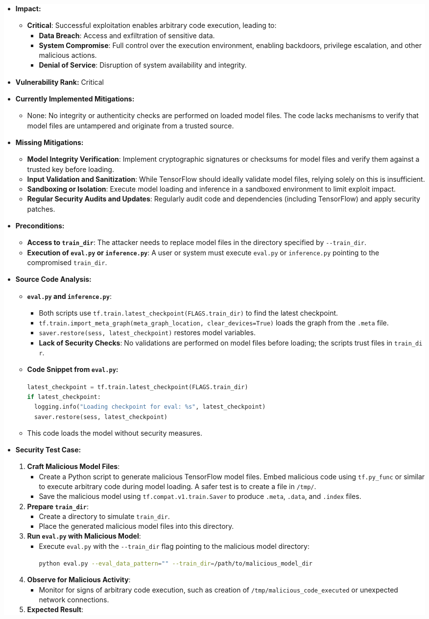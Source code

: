 - **Impact:**
    - **Critical**: Successful exploitation enables arbitrary code execution, leading to:
        - **Data Breach**: Access and exfiltration of sensitive data.
        - **System Compromise**: Full control over the execution environment, enabling backdoors, privilege escalation, and other malicious actions.
        - **Denial of Service**: Disruption of system availability and integrity.

- **Vulnerability Rank:** Critical

- **Currently Implemented Mitigations:**
    - None: No integrity or authenticity checks are performed on loaded model files. The code lacks mechanisms to verify that model files are untampered and originate from a trusted source.

- **Missing Mitigations:**
    - **Model Integrity Verification**: Implement cryptographic signatures or checksums for model files and verify them against a trusted key before loading.
    - **Input Validation and Sanitization**: While TensorFlow should ideally validate model files, relying solely on this is insufficient.
    - **Sandboxing or Isolation**: Execute model loading and inference in a sandboxed environment to limit exploit impact.
    - **Regular Security Audits and Updates**: Regularly audit code and dependencies (including TensorFlow) and apply security patches.

- **Preconditions:**
    - **Access to `train_dir`**: The attacker needs to replace model files in the directory specified by `--train_dir`.
    - **Execution of `eval.py` or `inference.py`**: A user or system must execute `eval.py` or `inference.py` pointing to the compromised `train_dir`.

- **Source Code Analysis:**
    - **`eval.py` and `inference.py`**:
        - Both scripts use `tf.train.latest_checkpoint(FLAGS.train_dir)` to find the latest checkpoint.
        - `tf.train.import_meta_graph(meta_graph_location, clear_devices=True)` loads the graph from the `.meta` file.
        - `saver.restore(sess, latest_checkpoint)` restores model variables.
        - **Lack of Security Checks**: No validations are performed on model files before loading; the scripts trust files in `train_dir`.

    - **Code Snippet from `eval.py`:**
      ```python
      latest_checkpoint = tf.train.latest_checkpoint(FLAGS.train_dir)
      if latest_checkpoint:
        logging.info("Loading checkpoint for eval: %s", latest_checkpoint)
        saver.restore(sess, latest_checkpoint)
      ```
    - This code loads the model without security measures.

- **Security Test Case:**
    1. **Craft Malicious Model Files**:
        - Create a Python script to generate malicious TensorFlow model files. Embed malicious code using `tf.py_func` or similar to execute arbitrary code during model loading. A safer test is to create a file in `/tmp/`.
        - Save the malicious model using `tf.compat.v1.train.Saver` to produce `.meta`, `.data`, and `.index` files.
    2. **Prepare `train_dir`**:
        - Create a directory to simulate `train_dir`.
        - Place the generated malicious model files into this directory.
    3. **Run `eval.py` with Malicious Model**:
        - Execute `eval.py` with the `--train_dir` flag pointing to the malicious model directory:
          ```bash
          python eval.py --eval_data_pattern="" --train_dir=/path/to/malicious_model_dir
          ```
    4. **Observe for Malicious Activity**:
        - Monitor for signs of arbitrary code execution, such as creation of `/tmp/malicious_code_executed` or unexpected network connections.
    5. **Expected Result**: